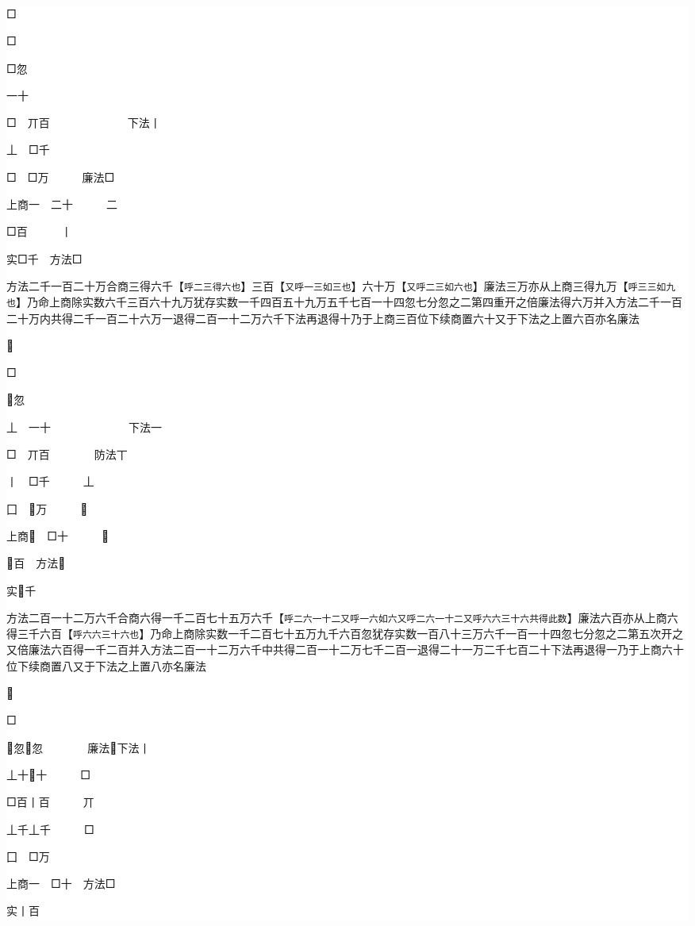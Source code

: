 □  

□  

□忽  

一十  

□　丌百　　　　　　　下法丨  

丄　□千  

□　□万　　　廉法□  

上商一　二十　　　二  

□百　　　丨  

实□千　方法□  

方法二千一百二十万合商三得六千【`呼二三得六也`】三百【`又呼一三如三也`】六十万【`又呼二三如六也`】廉法三万亦从上商三得九万【`呼三三如九也`】乃命上商除实数六千三百六十九万犹存实数一千四百五十九万五千七百一十四忽七分忽之二第四重开之倍廉法得六万并入方法二千一百二十万内共得二千一百二十六万一退得二百一十二万六千下法再退得十乃于上商三百位下续商置六十又于下法之上置六百亦名廉法  

  

□  

忽  

丄　一十　　　　　　　下法一  

□　丌百　　　　防法丅  

丨　□千　　　丄  

囗　万　　　  

上商　□十　　　  

百　方法  

实千  

方法二百一十二万六千合商六得一千二百七十五万六千【`呼二六一十二又呼一六如六又呼二六一十二又呼六六三十六共得此数`】廉法六百亦从上商六得三千六百【`呼六六三十六也`】乃命上商除实数一千二百七十五万九千六百忽犹存实数一百八十三万六千一百一十四忽七分忽之二第五次开之又倍廉法六百得一千二百并入方法二百一十二万六千中共得二百一十二万七千二百一退得二十一万二千七百二十下法再退得一乃于上商六十位下续商置八又于下法之上置八亦名廉法  

  

□  

忽忽　　　　廉法下法丨  

丄十十　　　□  

□百丨百　　　丌  

丄千丄千　　　□  

囗　□万  

上商一　□十　方法□  

实丨百  
